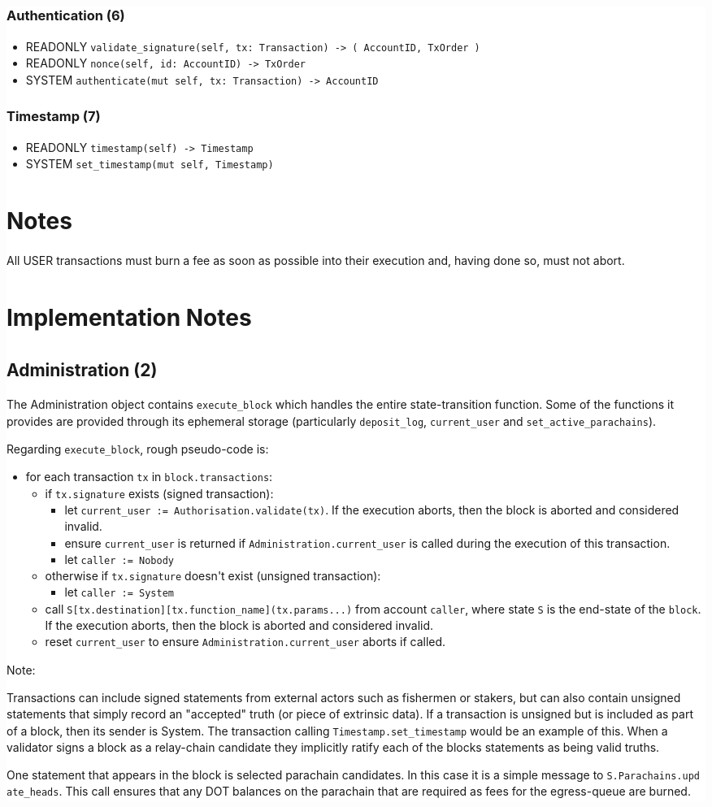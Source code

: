 ### Authentication (6)

- READONLY `validate_signature(self, tx: Transaction) -> ( AccountID, TxOrder )`
- READONLY `nonce(self, id: AccountID) -> TxOrder`
- SYSTEM `authenticate(mut self, tx: Transaction) -> AccountID`

### Timestamp (7)

- READONLY `timestamp(self) -> Timestamp`
- SYSTEM `set_timestamp(mut self, Timestamp)`


# Notes

All USER transactions must burn a fee as soon as possible into their execution and, having done so, must not abort.

# Implementation Notes

## Administration (2)

The Administration object contains `execute_block` which handles the entire state-transition function. Some of the functions it provides are provided through its ephemeral storage (particularly `deposit_log`, `current_user` and `set_active_parachains`).

Regarding `execute_block`, rough pseudo-code is:
- for each transaction `tx` in `block.transactions`:
  - if `tx.signature` exists (signed transaction):
    - let `current_user := Authorisation.validate(tx)`. If the execution aborts, then the block is aborted and considered invalid.
    - ensure `current_user` is returned if `Administration.current_user` is called during the execution of this transaction.
    - let `caller := Nobody`
  - otherwise if `tx.signature` doesn't exist (unsigned transaction):
    - let `caller := System`
  - call `S[tx.destination][tx.function_name](tx.params...)` from account `caller`, where state `S` is the end-state of the `block`. If the execution aborts, then the block is aborted and considered invalid.
  - reset `current_user` to ensure `Administration.current_user` aborts if called.

Note:

Transactions can include signed statements from external actors such as fishermen or stakers, but can also contain unsigned statements that simply record an "accepted" truth (or piece of extrinsic data). If a transaction is unsigned but is included as part of a block, then its sender is System. The transaction calling `Timestamp.set_timestamp` would be an example of this. When a validator signs a block as a relay-chain candidate they implicitly ratify each of the blocks statements as being valid truths.

One statement that appears in the block is selected parachain candidates. In this case it is a simple message to `S.Parachains.update_heads`. This call ensures that any DOT balances on the parachain that are required as fees for the egress-queue are burned.
